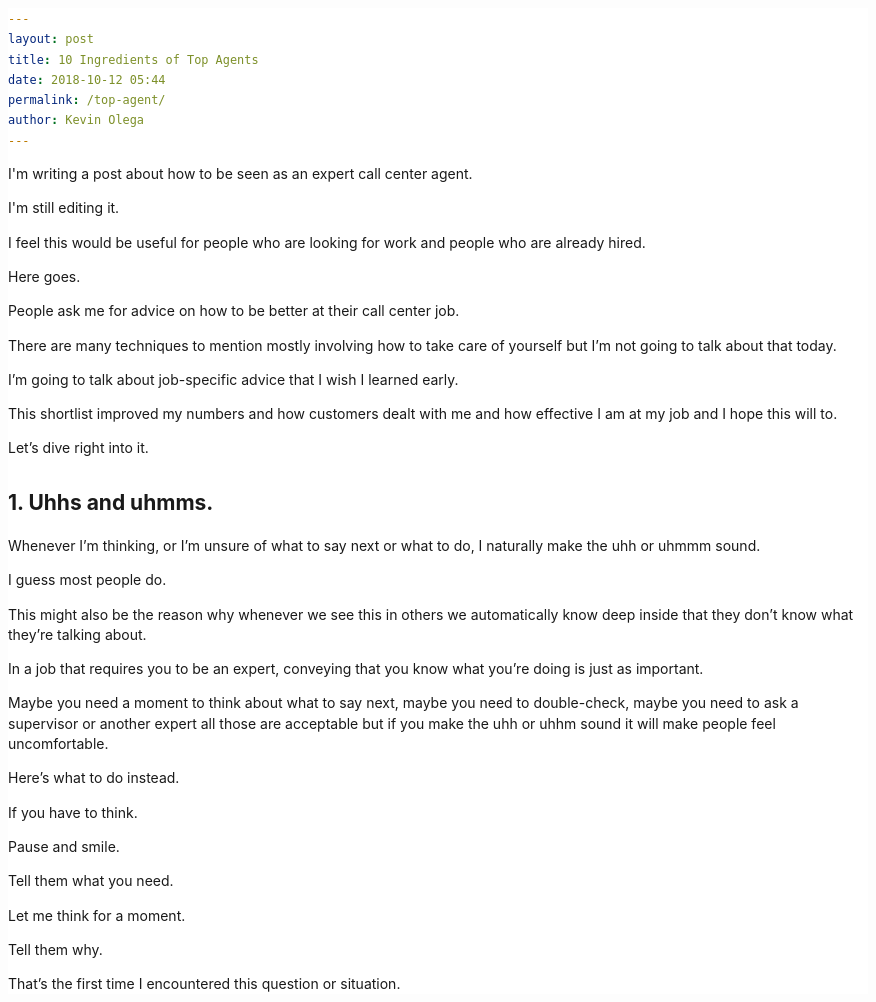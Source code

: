 ```yaml
--- 
layout: post 
title: 10 Ingredients of Top Agents
date: 2018-10-12 05:44
permalink: /top-agent/ 
author: Kevin Olega 
--- 
```

I'm writing a post about how to be seen as an expert call center agent. 

I'm still editing it. 

I feel this would be useful for people who are looking for work and people who are already hired. 

Here goes.

People ask me for advice on how to be better at their call center job. 

There are many techniques to mention mostly involving how to take care of yourself but I’m not going to talk about that today. 

I’m going to talk about job-specific advice that I wish I learned early. 

This shortlist improved my numbers and how customers dealt with me and how effective I am at my job and I hope this will to. 

Let’s dive right into it.

## 1. Uhhs and uhmms.

Whenever I’m thinking, or I’m unsure of what to say next or what to do, I naturally make the uhh or uhmmm sound. 

I guess most people do. 

This might also be the reason why whenever we see this in others we automatically know deep inside that they don’t know what they’re talking about. 

In a job that requires you to be an expert, conveying that you know what you’re doing is just as important. 

Maybe you need a moment to think about what to say next, maybe you need to double-check, maybe you need to ask a supervisor or another expert all those are acceptable but if you make the uhh or uhhm sound it will make people feel uncomfortable. 

Here’s what to do instead. 

If you have to think. 

Pause and smile. 

Tell them what you need. 

Let me think for a moment. 

Tell them why. 

That’s the first time I encountered this question or situation. 
